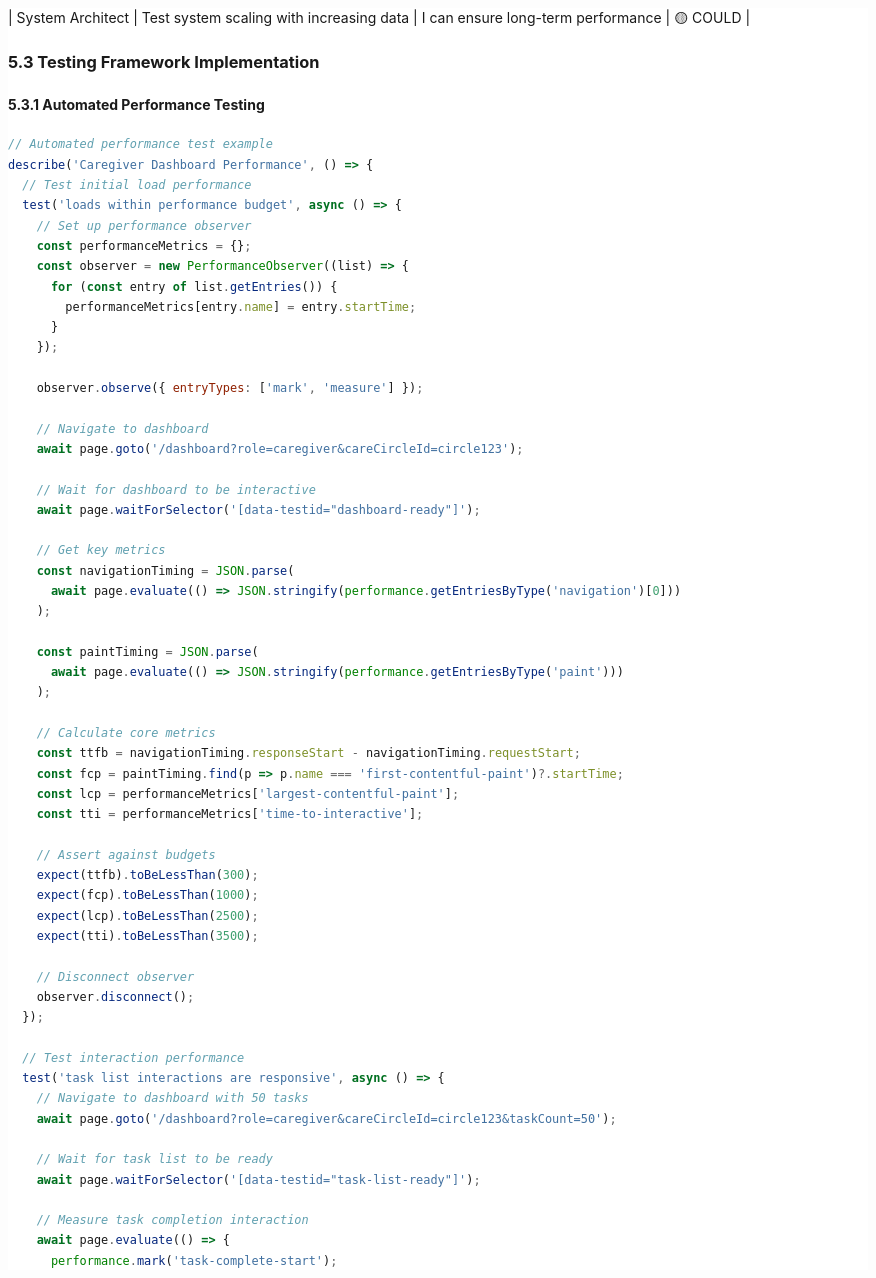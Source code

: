 | System Architect | Test system scaling with increasing data | I can ensure long-term performance | 🟡 COULD |

### 5.3 Testing Framework Implementation

#### 5.3.1 Automated Performance Testing

```javascript
// Automated performance test example
describe('Caregiver Dashboard Performance', () => {
  // Test initial load performance
  test('loads within performance budget', async () => {
    // Set up performance observer
    const performanceMetrics = {};
    const observer = new PerformanceObserver((list) => {
      for (const entry of list.getEntries()) {
        performanceMetrics[entry.name] = entry.startTime;
      }
    });
    
    observer.observe({ entryTypes: ['mark', 'measure'] });
    
    // Navigate to dashboard
    await page.goto('/dashboard?role=caregiver&careCircleId=circle123');
    
    // Wait for dashboard to be interactive
    await page.waitForSelector('[data-testid="dashboard-ready"]');
    
    // Get key metrics
    const navigationTiming = JSON.parse(
      await page.evaluate(() => JSON.stringify(performance.getEntriesByType('navigation')[0]))
    );
    
    const paintTiming = JSON.parse(
      await page.evaluate(() => JSON.stringify(performance.getEntriesByType('paint')))
    );
    
    // Calculate core metrics
    const ttfb = navigationTiming.responseStart - navigationTiming.requestStart;
    const fcp = paintTiming.find(p => p.name === 'first-contentful-paint')?.startTime;
    const lcp = performanceMetrics['largest-contentful-paint'];
    const tti = performanceMetrics['time-to-interactive'];
    
    // Assert against budgets
    expect(ttfb).toBeLessThan(300);
    expect(fcp).toBeLessThan(1000);
    expect(lcp).toBeLessThan(2500);
    expect(tti).toBeLessThan(3500);
    
    // Disconnect observer
    observer.disconnect();
  });
  
  // Test interaction performance
  test('task list interactions are responsive', async () => {
    // Navigate to dashboard with 50 tasks
    await page.goto('/dashboard?role=caregiver&careCircleId=circle123&taskCount=50');
    
    // Wait for task list to be ready
    await page.waitForSelector('[data-testid="task-list-ready"]');
    
    // Measure task completion interaction
    await page.evaluate(() => {
      performance.mark('task-complete-start');
```